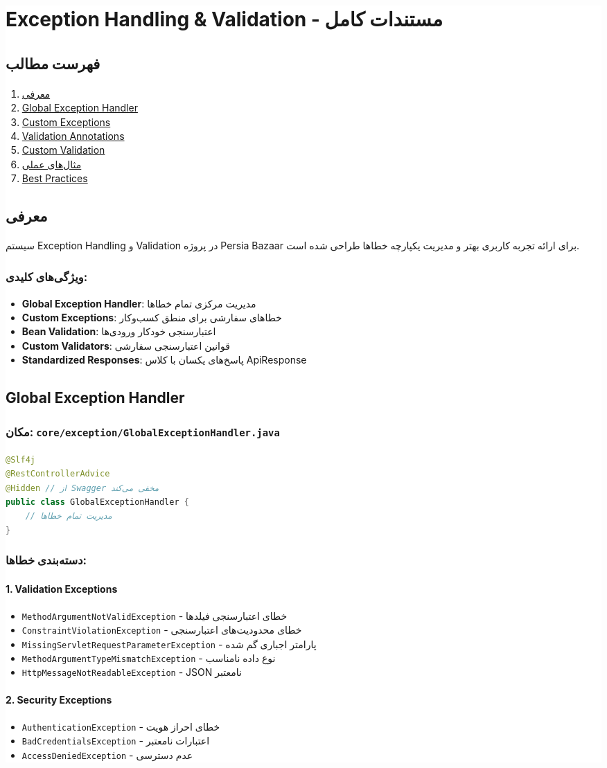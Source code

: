 # Exception Handling & Validation - مستندات کامل

## فهرست مطالب
1. [معرفی](#معرفی)
2. [Global Exception Handler](#global-exception-handler)
3. [Custom Exceptions](#custom-exceptions)
4. [Validation Annotations](#validation-annotations)
5. [Custom Validation](#custom-validation)
6. [مثال‌های عملی](#مثال‌های-عملی)
7. [Best Practices](#best-practices)

## معرفی

سیستم Exception Handling و Validation در پروژه Persia Bazaar برای ارائه تجربه کاربری بهتر و مدیریت یکپارچه خطاها طراحی شده است.

### ویژگی‌های کلیدی:
- **Global Exception Handler**: مدیریت مرکزی تمام خطاها
- **Custom Exceptions**: خطاهای سفارشی برای منطق کسب‌وکار
- **Bean Validation**: اعتبارسنجی خودکار ورودی‌ها
- **Custom Validators**: قوانین اعتبارسنجی سفارشی
- **Standardized Responses**: پاسخ‌های یکسان با کلاس ApiResponse

## Global Exception Handler

### مکان: `core/exception/GlobalExceptionHandler.java`

```java
@Slf4j
@RestControllerAdvice
@Hidden // از Swagger مخفی می‌کند
public class GlobalExceptionHandler {
    // مدیریت تمام خطاها
}
```

### دسته‌بندی خطاها:

#### 1. **Validation Exceptions**
- `MethodArgumentNotValidException` - خطای اعتبارسنجی فیلدها
- `ConstraintViolationException` - خطای محدودیت‌های اعتبارسنجی  
- `MissingServletRequestParameterException` - پارامتر اجباری گم شده
- `MethodArgumentTypeMismatchException` - نوع داده نامناسب
- `HttpMessageNotReadableException` - JSON نامعتبر

#### 2. **Security Exceptions**
- `AuthenticationException` - خطای احراز هویت
- `BadCredentialsException` - اعتبارات نامعتبر
- `AccessDeniedException` - عدم دسترسی
